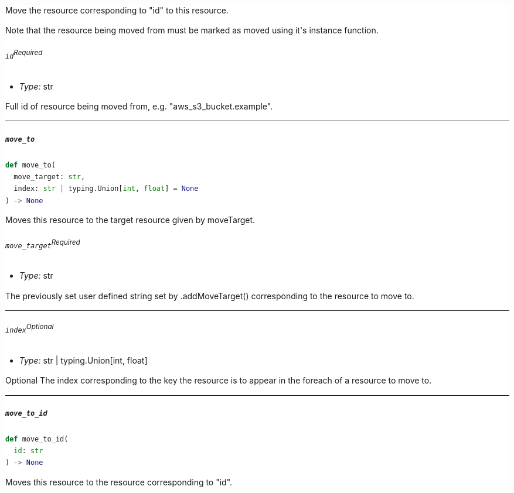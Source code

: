Move the resource corresponding to "id" to this resource.

Note that the resource being moved from must be marked as moved using it's instance function.

###### `id`<sup>Required</sup> <a name="id" id="@cdktf/provider-datadog.rumApplication.RumApplication.moveFromId.parameter.id"></a>

- *Type:* str

Full id of resource being moved from, e.g. "aws_s3_bucket.example".

---

##### `move_to` <a name="move_to" id="@cdktf/provider-datadog.rumApplication.RumApplication.moveTo"></a>

```python
def move_to(
  move_target: str,
  index: str | typing.Union[int, float] = None
) -> None
```

Moves this resource to the target resource given by moveTarget.

###### `move_target`<sup>Required</sup> <a name="move_target" id="@cdktf/provider-datadog.rumApplication.RumApplication.moveTo.parameter.moveTarget"></a>

- *Type:* str

The previously set user defined string set by .addMoveTarget() corresponding to the resource to move to.

---

###### `index`<sup>Optional</sup> <a name="index" id="@cdktf/provider-datadog.rumApplication.RumApplication.moveTo.parameter.index"></a>

- *Type:* str | typing.Union[int, float]

Optional The index corresponding to the key the resource is to appear in the foreach of a resource to move to.

---

##### `move_to_id` <a name="move_to_id" id="@cdktf/provider-datadog.rumApplication.RumApplication.moveToId"></a>

```python
def move_to_id(
  id: str
) -> None
```

Moves this resource to the resource corresponding to "id".
